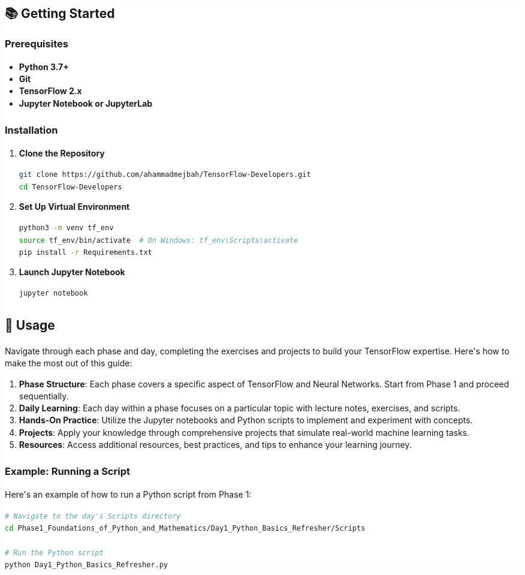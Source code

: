## 📚 Getting Started

### Prerequisites

- **Python 3.7+**
- **Git**
- **TensorFlow 2.x**
- **Jupyter Notebook or JupyterLab**

### Installation

1. **Clone the Repository**
    ```bash
    git clone https://github.com/ahammadmejbah/TensorFlow-Developers.git
    cd TensorFlow-Developers
    ```

2. **Set Up Virtual Environment**
    ```bash
    python3 -m venv tf_env
    source tf_env/bin/activate  # On Windows: tf_env\Scripts\activate
    pip install -r Requirements.txt
    ```

3. **Launch Jupyter Notebook**
    ```bash
    jupyter notebook
    ```

## 📝 Usage

Navigate through each phase and day, completing the exercises and projects to build your TensorFlow expertise. Here's how to make the most out of this guide:

1. **Phase Structure**: Each phase covers a specific aspect of TensorFlow and Neural Networks. Start from Phase 1 and proceed sequentially.
2. **Daily Learning**: Each day within a phase focuses on a particular topic with lecture notes, exercises, and scripts.
3. **Hands-On Practice**: Utilize the Jupyter notebooks and Python scripts to implement and experiment with concepts.
4. **Projects**: Apply your knowledge through comprehensive projects that simulate real-world machine learning tasks.
5. **Resources**: Access additional resources, best practices, and tips to enhance your learning journey.

### Example: Running a Script

Here's an example of how to run a Python script from Phase 1:

```bash
# Navigate to the day's Scripts directory
cd Phase1_Foundations_of_Python_and_Mathematics/Day1_Python_Basics_Refresher/Scripts

# Run the Python script
python Day1_Python_Basics_Refresher.py
```
